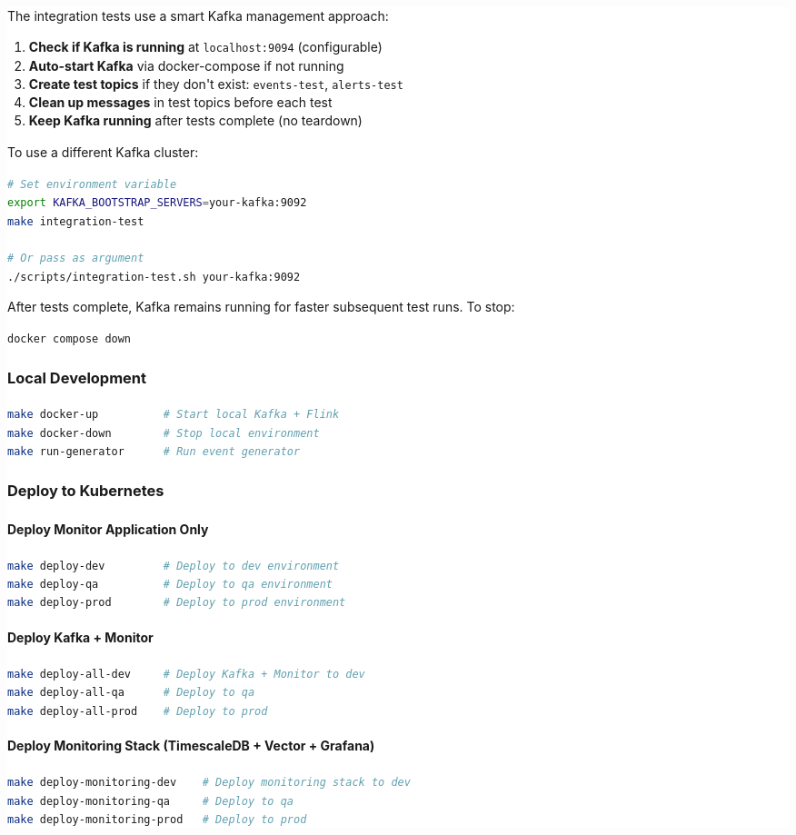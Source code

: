 The integration tests use a smart Kafka management approach:

1. **Check if Kafka is running** at `localhost:9094` (configurable)
2. **Auto-start Kafka** via docker-compose if not running
3. **Create test topics** if they don't exist: `events-test`, `alerts-test`
4. **Clean up messages** in test topics before each test
5. **Keep Kafka running** after tests complete (no teardown)

To use a different Kafka cluster:
```bash
# Set environment variable
export KAFKA_BOOTSTRAP_SERVERS=your-kafka:9092
make integration-test

# Or pass as argument
./scripts/integration-test.sh your-kafka:9092
```

After tests complete, Kafka remains running for faster subsequent test runs. To stop:
```bash
docker compose down
```

### Local Development

```bash
make docker-up          # Start local Kafka + Flink
make docker-down        # Stop local environment
make run-generator      # Run event generator
```

### Deploy to Kubernetes

#### Deploy Monitor Application Only

```bash
make deploy-dev         # Deploy to dev environment
make deploy-qa          # Deploy to qa environment
make deploy-prod        # Deploy to prod environment
```

#### Deploy Kafka + Monitor

```bash
make deploy-all-dev     # Deploy Kafka + Monitor to dev
make deploy-all-qa      # Deploy to qa
make deploy-all-prod    # Deploy to prod
```

#### Deploy Monitoring Stack (TimescaleDB + Vector + Grafana)

```bash
make deploy-monitoring-dev    # Deploy monitoring stack to dev
make deploy-monitoring-qa     # Deploy to qa
make deploy-monitoring-prod   # Deploy to prod
```
